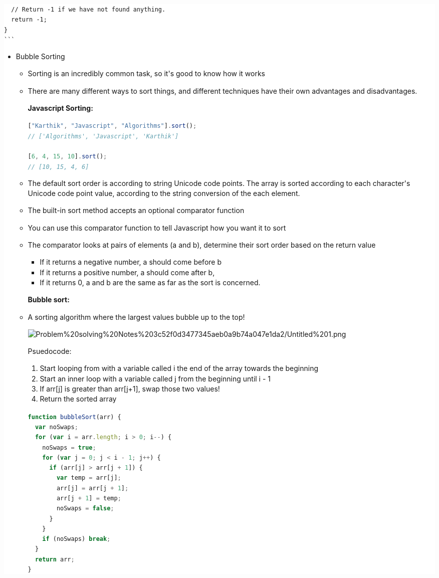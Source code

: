       // Return -1 if we have not found anything.
      return -1;
    }
    ```

- Bubble Sorting

  - Sorting is an incredibly common task, so it's good to know how it works
  - There are many different ways to sort things, and different techniques have their own advantages and disadvantages.

    **Javascript Sorting:**

    ```jsx
    ["Karthik", "Javascript", "Algorithms"].sort();
    // ['Algorithms', 'Javascript', 'Karthik']

    [6, 4, 15, 10].sort();
    // [10, 15, 4, 6]
    ```

  - The default sort order is according to string Unicode code points. The array is sorted according to each character's Unicode code point value, according to the string conversion of the each element.
  - The built-in sort method accepts an optional comparator function
  - You can use this comparator function to tell Javascript how you want it to sort
  - The comparator looks at pairs of elements (a and b), determine their sort order based on the return value

    - If it returns a negative number, a should come before b
    - If it returns a positive number, a should come after b,
    - If it returns 0, a and b are the same as far as the sort is concerned.

    **Bubble sort:**

  - A sorting algorithm where the largest values bubble up to the top!

    ![Problem%20solving%20Notes%203c52f0d3477345aeb0a9b74a047e1da2/Untitled%201.png](/images/bubble-sort-example.png)

    Psuedocode:

    1. Start looping from with a variable called i the end of the array towards the beginning
    2. Start an inner loop with a variable called j from the beginning until i - 1
    3. If arr[j] is greater than arr[j+1], swap those two values!
    4. Return the sorted array

    ```jsx
    function bubbleSort(arr) {
      var noSwaps;
      for (var i = arr.length; i > 0; i--) {
        noSwaps = true;
        for (var j = 0; j < i - 1; j++) {
          if (arr[j] > arr[j + 1]) {
            var temp = arr[j];
            arr[j] = arr[j + 1];
            arr[j + 1] = temp;
            noSwaps = false;
          }
        }
        if (noSwaps) break;
      }
      return arr;
    }
    ```
